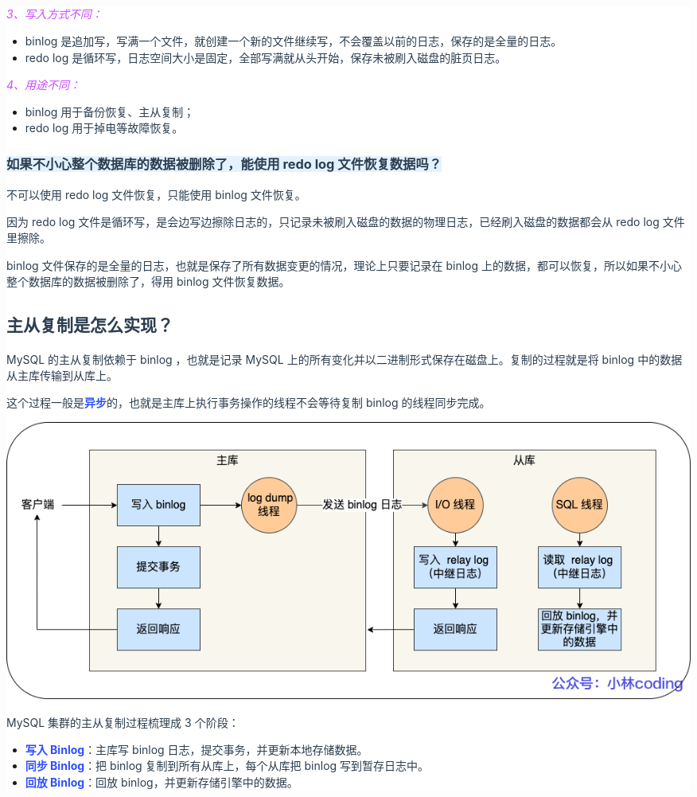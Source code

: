 _<font style="color:rgb(200, 73, 255);">3、写入方式不同：</font>_

+ <font style="color:rgb(44, 62, 80);">binlog 是追加写，写满一个文件，就创建一个新的文件继续写，不会覆盖以前的日志，保存的是全量的日志。</font>
+ <font style="color:rgb(44, 62, 80);">redo log 是循环写，日志空间大小是固定，全部写满就从头开始，保存未被刷入磁盘的脏页日志。</font>

_<font style="color:rgb(200, 73, 255);">4、用途不同：</font>_

+ <font style="color:rgb(44, 62, 80);">binlog 用于备份恢复、主从复制；</font>
+ <font style="color:rgb(44, 62, 80);">redo log 用于掉电等故障恢复。</font>

### <font style="color:rgb(44, 62, 80);background-color:rgb(227, 242, 253);">如果不小心整个数据库的数据被删除了，能使用 redo log 文件恢复数据吗？</font>
<font style="color:rgb(44, 62, 80);">不可以使用 redo log 文件恢复，只能使用 binlog 文件恢复。</font>

<font style="color:rgb(44, 62, 80);">因为 redo log 文件是循环写，是会边写边擦除日志的，只记录未被刷入磁盘的数据的物理日志，已经刷入磁盘的数据都会从 redo log 文件里擦除。</font>

<font style="color:rgb(44, 62, 80);">binlog 文件保存的是全量的日志，也就是保存了所有数据变更的情况，理论上只要记录在 binlog 上的数据，都可以恢复，所以如果不小心整个数据库的数据被删除了，得用 binlog 文件恢复数据。</font>

## <font style="color:rgb(44, 62, 80);">主从复制是怎么实现？</font>
<font style="color:rgb(44, 62, 80);">MySQL 的主从复制依赖于 binlog ，也就是记录 MySQL 上的所有变化并以二进制形式保存在磁盘上。复制的过程就是将 binlog 中的数据从主库传输到从库上。</font>

<font style="color:rgb(44, 62, 80);">这个过程一般是</font>**<font style="color:rgb(48, 79, 254);">异步</font>**<font style="color:rgb(44, 62, 80);">的，也就是主库上执行事务操作的线程不会等待复制 binlog 的线程同步完成。</font>

![1732497635259-5d19f9d4-163c-4fa4-ac6c-78d28956f1dc.png](./img/aVIjcSBZr9Fsk_2Y/1732497635259-5d19f9d4-163c-4fa4-ac6c-78d28956f1dc-340213.png)

<font style="color:rgb(44, 62, 80);">MySQL 集群的主从复制过程梳理成 3 个阶段：</font>

+ **<font style="color:rgb(48, 79, 254);">写入 Binlog</font>**<font style="color:rgb(44, 62, 80);">：主库写 binlog 日志，提交事务，并更新本地存储数据。</font>
+ **<font style="color:rgb(48, 79, 254);">同步 Binlog</font>**<font style="color:rgb(44, 62, 80);">：把 binlog 复制到所有从库上，每个从库把 binlog 写到暂存日志中。</font>
+ **<font style="color:rgb(48, 79, 254);">回放 Binlog</font>**<font style="color:rgb(44, 62, 80);">：回放 binlog，并更新存储引擎中的数据。</font>
